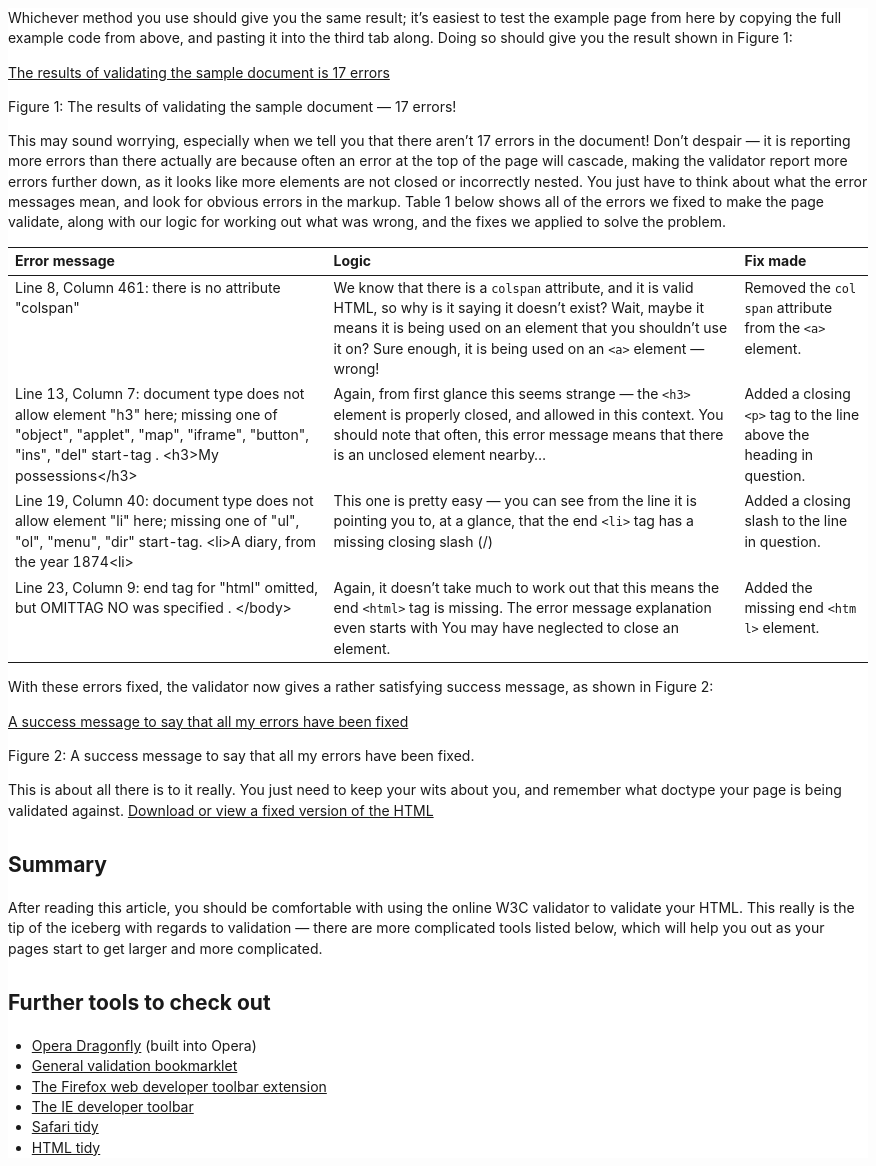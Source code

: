 Whichever method you use should give you the same result; it’s easiest to test the example page from here by copying the full example code from above, and pasting it into the third tab along. Doing so should give you the result shown in Figure 1:

[The results of validating the sample document is 17 errors](/w/index.php?title=Special:Upload&wpDestFile=figure10.gif)

Figure 1: The results of validating the sample document — 17 errors!

This may sound worrying, especially when we tell you that there aren’t 17 errors in the document! Don’t despair — it is reporting more errors than there actually are because often an error at the top of the page will cascade, making the validator report more errors further down, as it looks like more elements are not closed or incorrectly nested. You just have to think about what the error messages mean, and look for obvious errors in the markup. Table 1 below shows all of the errors we fixed to make the page validate, along with our logic for working out what was wrong, and the fixes we applied to solve the problem.

|Error message|Logic|Fix made|
|:------------|:----|:-------|
|Line 8, Column 461: there is no attribute "colspan"|We know that there is a `colspan` attribute, and it is valid HTML, so why is it saying it doesn’t exist? Wait, maybe it means it is being used on an element that you shouldn’t use it on? Sure enough, it is being used on an `<a>` element — wrong!|Removed the `colspan` attribute from the `<a>` element.|
|Line 13, Column 7: document type does not allow element "h3" here; missing one of "object", "applet", "map", "iframe", "button", "ins", "del" start-tag . \<h3\>My possessions\</h3\>|Again, from first glance this seems strange — the `<h3>` element is properly closed, and allowed in this context. You should note that often, this error message means that there is an unclosed element nearby…|Added a closing `<p>` tag to the line above the heading in question.|
|Line 19, Column 40: document type does not allow element "li" here; missing one of "ul", "ol", "menu", "dir" start-tag. \<li\>A diary, from the year 1874\<li\>|This one is pretty easy — you can see from the line it is pointing you to, at a glance, that the end `<li>` tag has a missing closing slash (/)|Added a closing slash to the line in question.|
|Line 23, Column 9: end tag for "html" omitted, but OMITTAG NO was specified . \</body\>|Again, it doesn’t take much to work out that this means the end `<html>` tag is missing. The error message explanation even starts with You may have neglected to close an element.|Added the missing end `<html>` element.|

With these errors fixed, the validator now gives a rather satisfying success message, as shown in Figure 2:

[A success message to say that all my errors have been fixed](/w/index.php?title=Special:Upload&wpDestFile=figure20.gif)

Figure 2: A success message to say that all my errors have been fixed.

This is about all there is to it really. You just need to keep your wits about you, and remember what doctype your page is being validated against. [Download or view a fixed version of the HTML](http://dev.opera.com/articles/view/24-validating-your-html/example_validation_fixed.html)

## <span>Summary</span>

After reading this article, you should be comfortable with using the online W3C validator to validate your HTML. This really is the tip of the iceberg with regards to validation — there are more complicated tools listed below, which will help you out as your pages start to get larger and more complicated.

## <span>Further tools to check out</span>

-   [Opera Dragonfly](http://www.opera.com/dragonfly/) (built into Opera)
-   [General validation bookmarklet](https://www.squarefree.com/bookmarklets/validation.html)
-   [The Firefox web developer toolbar extension](http://chrispederick.com/work/web-developer/)
-   [The IE developer toolbar](http://www.microsoft.com/downloads/details.aspx?FamilyID=e59c3964-672d-4511-bb3e-2d5e1db91038&displaylang=en)
-   [Safari tidy](http://zappatic.net/safaritidy/)
-   [HTML tidy](http://tidy.sourceforge.net/)
